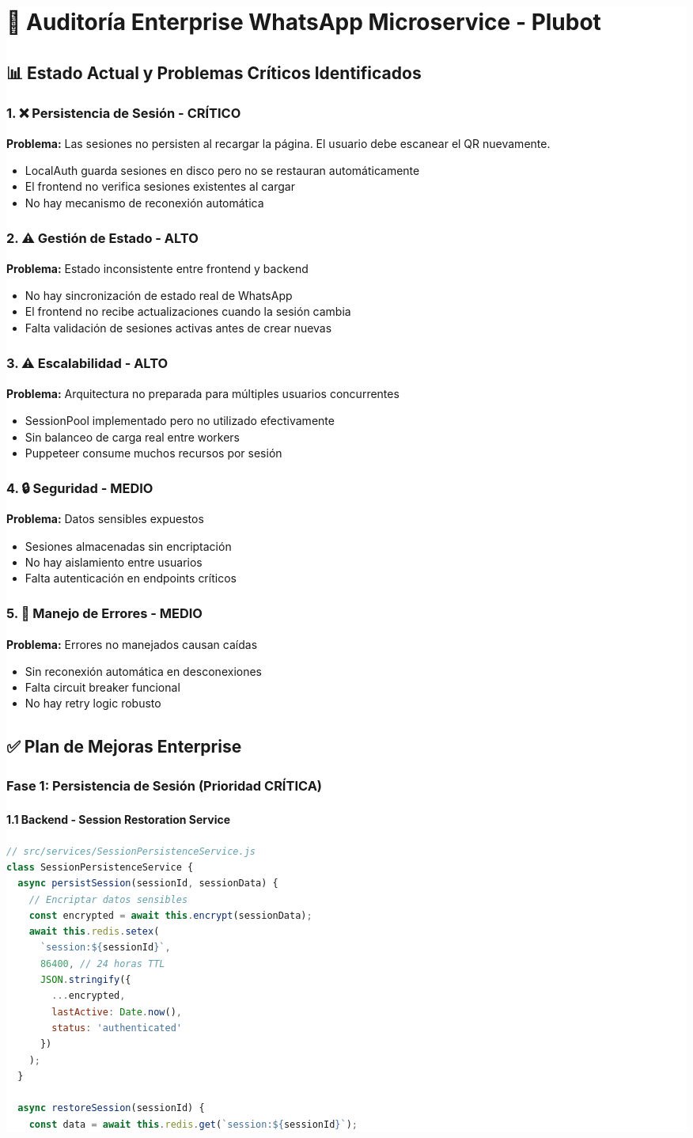 # 🚀 Auditoría Enterprise WhatsApp Microservice - Plubot

## 📊 Estado Actual y Problemas Críticos Identificados

### 1. ❌ **Persistencia de Sesión - CRÍTICO**
**Problema:** Las sesiones no persisten al recargar la página. El usuario debe escanear el QR nuevamente.
- LocalAuth guarda sesiones en disco pero no se restauran automáticamente
- El frontend no verifica sesiones existentes al cargar
- No hay mecanismo de reconexión automática

### 2. ⚠️ **Gestión de Estado - ALTO**
**Problema:** Estado inconsistente entre frontend y backend
- No hay sincronización de estado real de WhatsApp
- El frontend no recibe actualizaciones cuando la sesión cambia
- Falta validación de sesiones activas antes de crear nuevas

### 3. ⚠️ **Escalabilidad - ALTO**
**Problema:** Arquitectura no preparada para múltiples usuarios concurrentes
- SessionPool implementado pero no utilizado efectivamente
- Sin balanceo de carga real entre workers
- Puppeteer consume muchos recursos por sesión

### 4. 🔒 **Seguridad - MEDIO**
**Problema:** Datos sensibles expuestos
- Sesiones almacenadas sin encriptación
- No hay aislamiento entre usuarios
- Falta autenticación en endpoints críticos

### 5. 🐛 **Manejo de Errores - MEDIO**
**Problema:** Errores no manejados causan caídas
- Sin reconexión automática en desconexiones
- Falta circuit breaker funcional
- No hay retry logic robusto

## ✅ Plan de Mejoras Enterprise

### Fase 1: Persistencia de Sesión (Prioridad CRÍTICA)

#### 1.1 Backend - Session Restoration Service
```javascript
// src/services/SessionPersistenceService.js
class SessionPersistenceService {
  async persistSession(sessionId, sessionData) {
    // Encriptar datos sensibles
    const encrypted = await this.encrypt(sessionData);
    await this.redis.setex(
      `session:${sessionId}`,
      86400, // 24 horas TTL
      JSON.stringify({
        ...encrypted,
        lastActive: Date.now(),
        status: 'authenticated'
      })
    );
  }

  async restoreSession(sessionId) {
    const data = await this.redis.get(`session:${sessionId}`);
```